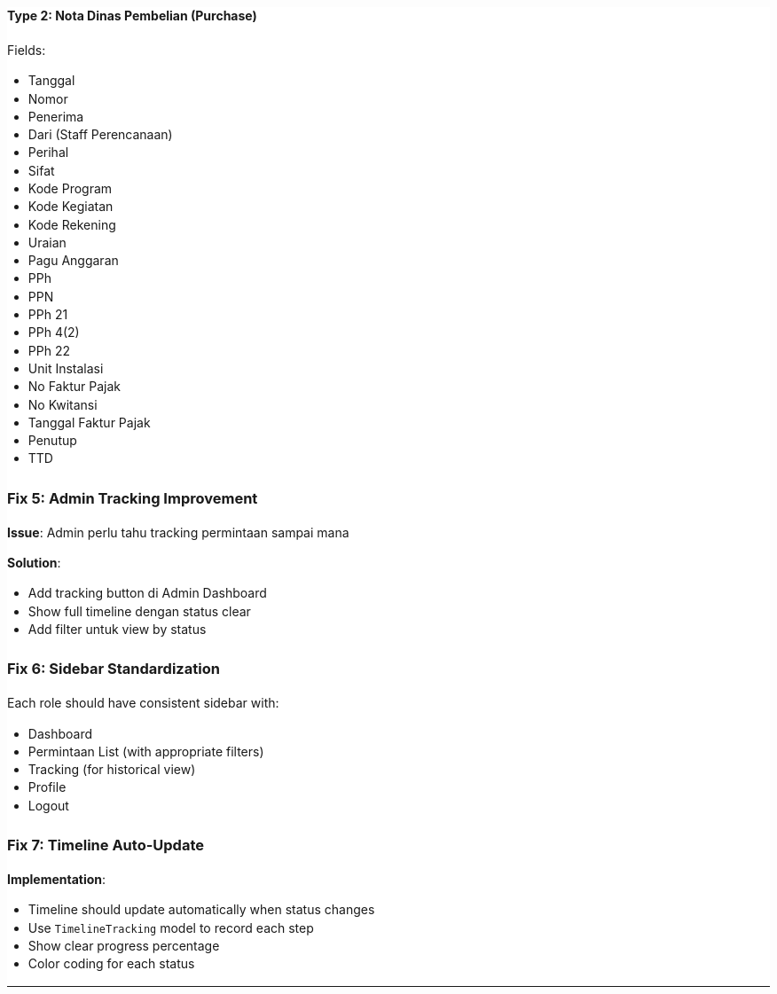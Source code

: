 #### Type 2: Nota Dinas Pembelian (Purchase)
Fields:
- Tanggal
- Nomor
- Penerima
- Dari (Staff Perencanaan)
- Perihal
- Sifat
- Kode Program
- Kode Kegiatan
- Kode Rekening
- Uraian
- Pagu Anggaran
- PPh
- PPN
- PPh 21
- PPh 4(2)
- PPh 22
- Unit Instalasi
- No Faktur Pajak
- No Kwitansi
- Tanggal Faktur Pajak
- Penutup
- TTD

### Fix 5: Admin Tracking Improvement

**Issue**: Admin perlu tahu tracking permintaan sampai mana

**Solution**: 
- Add tracking button di Admin Dashboard
- Show full timeline dengan status clear
- Add filter untuk view by status

### Fix 6: Sidebar Standardization

Each role should have consistent sidebar with:
- Dashboard
- Permintaan List (with appropriate filters)
- Tracking (for historical view)
- Profile
- Logout

### Fix 7: Timeline Auto-Update

**Implementation**:
- Timeline should update automatically when status changes
- Use `TimelineTracking` model to record each step
- Show clear progress percentage
- Color coding for each status

---

